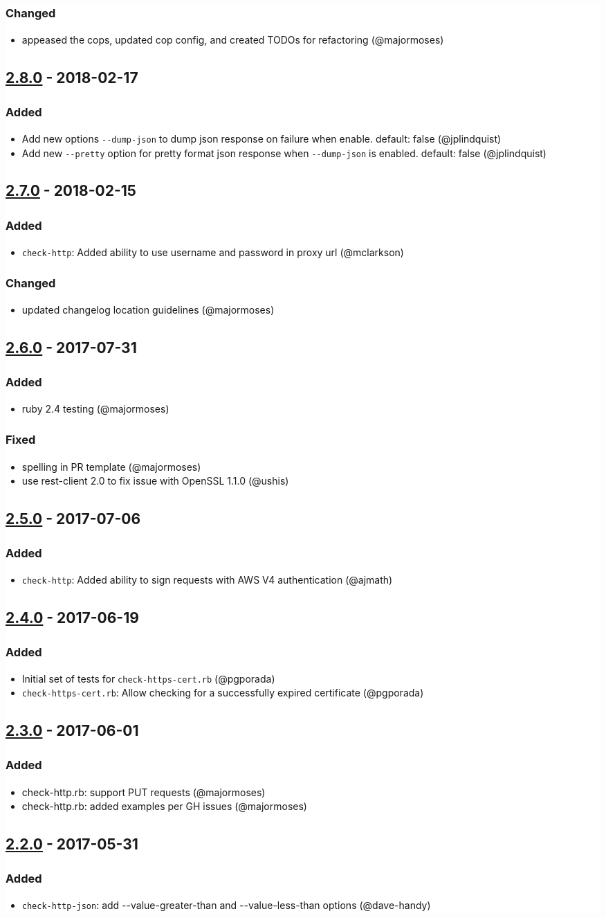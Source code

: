 ### Changed
- appeased the cops, updated cop config, and created TODOs for refactoring (@majormoses)

## [2.8.0] - 2018-02-17
### Added
- Add new options `--dump-json` to dump json response on failure when enable. default: false (@jplindquist)
- Add new `--pretty` option for pretty format json response when `--dump-json` is enabled. default: false (@jplindquist)

## [2.7.0] - 2018-02-15
### Added
- `check-http`: Added ability to use username and password in proxy url (@mclarkson)

### Changed
- updated changelog location guidelines (@majormoses)

## [2.6.0] - 2017-07-31
### Added
- ruby 2.4 testing (@majormoses)

### Fixed
- spelling in PR template (@majormoses)
- use rest-client 2.0 to fix issue with OpenSSL 1.1.0 (@ushis)

## [2.5.0] - 2017-07-06
### Added
- `check-http`: Added ability to sign requests with AWS V4 authentication (@ajmath)

## [2.4.0] - 2017-06-19
### Added
- Initial set of tests for `check-https-cert.rb` (@pgporada)
- `check-https-cert.rb`: Allow checking for a successfully expired certificate (@pgporada)

## [2.3.0] - 2017-06-01
### Added
- check-http.rb: support PUT requests (@majormoses)
- check-http.rb: added examples per GH issues (@majormoses)

## [2.2.0] - 2017-05-31
### Added
- `check-http-json`: add --value-greater-than and --value-less-than options (@dave-handy)


[Unreleased]: https://github.com/sensu-plugins/sensu-plugins-http/compare/2.10.0...HEAD
[2.10.0]: https://github.com/sensu-plugins/sensu-plugins-http/compare/2.9.0...2.10.0
[2.9.0]: https://github.com/sensu-plugins/sensu-plugins-http/compare/2.8.4...2.9.0
[2.8.4]: https://github.com/sensu-plugins/sensu-plugins-http/compare/2.8.3...2.8.4
[2.8.3]: https://github.com/sensu-plugins/sensu-plugins-http/compare/2.8.2...2.8.3
[2.8.2]: https://github.com/sensu-plugins/sensu-plugins-http/compare/2.8.1...2.8.2
[2.8.1]: https://github.com/sensu-plugins/sensu-plugins-http/compare/2.8.0...2.8.1
[2.8.0]: https://github.com/sensu-plugins/sensu-plugins-http/compare/2.7.0...2.8.0
[2.7.0]: https://github.com/sensu-plugins/sensu-plugins-http/compare/2.6.0...2.7.0
[2.6.0]: https://github.com/sensu-plugins/sensu-plugins-http/compare/2.5.0...2.6.0
[2.5.0]: https://github.com/sensu-plugins/sensu-plugins-http/compare/2.4.0...2.5.0
[2.4.0]: https://github.com/sensu-plugins/sensu-plugins-http/compare/2.3.0...2.4.0
[2.3.0]: https://github.com/sensu-plugins/sensu-plugins-http/compare/2.2.0...2.3.0
[2.2.0]: https://github.com/sensu-plugins/sensu-plugins-http/compare/2.1.0...2.2.0
[2.1.0]: https://github.com/sensu-plugins/sensu-plugins-http/compare/2.0.2...2.1.0
[2.0.2]: https://github.com/sensu-plugins/sensu-plugins-http/compare/2.0.1...2.0.2
[2.0.1]: https://github.com/sensu-plugins/sensu-plugins-http/compare/2.0.0...2.0.1
[2.0.0]: https://github.com/sensu-plugins/sensu-plugins-http/compare/1.0.0...2.0.0
[1.0.0]: https://github.com/sensu-plugins/sensu-plugins-http/compare/0.4.0...1.0.0
[0.4.0]: https://github.com/sensu-plugins/sensu-plugins-http/compare/0.3.0...0.4.0
[0.3.0]: https://github.com/sensu-plugins/sensu-plugins-http/compare/0.2.1...0.3.0
[0.2.1]: https://github.com/sensu-plugins/sensu-plugins-http/compare/0.2.0...0.2.1
[0.2.0]: https://github.com/sensu-plugins/sensu-plugins-http/compare/0.1.1...0.2.0
[0.1.1]: https://github.com/sensu-plugins/sensu-plugins-http/compare/0.1.0...0.1.1
[0.1.0]: https://github.com/sensu-plugins/sensu-plugins-http/compare/0.0.2...0.1.0
[0.0.2]: https://github.com/sensu-plugins/sensu-plugins-http/compare/0.0.1...0.0.2